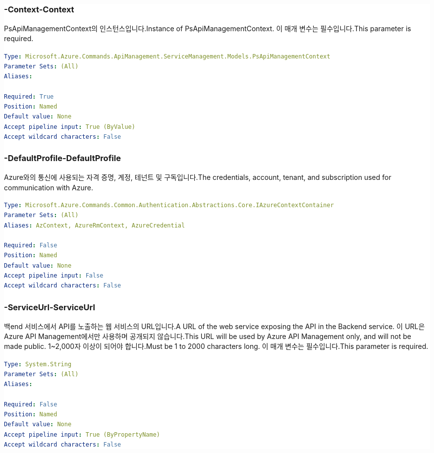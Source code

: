### <span data-ttu-id="df238-120">-Context</span><span class="sxs-lookup"><span data-stu-id="df238-120">-Context</span></span>
<span data-ttu-id="df238-121">PsApiManagementContext의 인스턴스입니다.</span><span class="sxs-lookup"><span data-stu-id="df238-121">Instance of PsApiManagementContext.</span></span>
<span data-ttu-id="df238-122">이 매개 변수는 필수입니다.</span><span class="sxs-lookup"><span data-stu-id="df238-122">This parameter is required.</span></span>

```yaml
Type: Microsoft.Azure.Commands.ApiManagement.ServiceManagement.Models.PsApiManagementContext
Parameter Sets: (All)
Aliases:

Required: True
Position: Named
Default value: None
Accept pipeline input: True (ByValue)
Accept wildcard characters: False
```

### <span data-ttu-id="df238-123">-DefaultProfile</span><span class="sxs-lookup"><span data-stu-id="df238-123">-DefaultProfile</span></span>
<span data-ttu-id="df238-124">Azure와의 통신에 사용되는 자격 증명, 계정, 테넌트 및 구독입니다.</span><span class="sxs-lookup"><span data-stu-id="df238-124">The credentials, account, tenant, and subscription used for communication with Azure.</span></span>

```yaml
Type: Microsoft.Azure.Commands.Common.Authentication.Abstractions.Core.IAzureContextContainer
Parameter Sets: (All)
Aliases: AzContext, AzureRmContext, AzureCredential

Required: False
Position: Named
Default value: None
Accept pipeline input: False
Accept wildcard characters: False
```

### <span data-ttu-id="df238-125">-ServiceUrl</span><span class="sxs-lookup"><span data-stu-id="df238-125">-ServiceUrl</span></span>
<span data-ttu-id="df238-126">백end 서비스에서 API를 노출하는 웹 서비스의 URL입니다.</span><span class="sxs-lookup"><span data-stu-id="df238-126">A URL of the web service exposing the API in the Backend service.</span></span> <span data-ttu-id="df238-127">이 URL은 Azure API Management에서만 사용하며 공개되지 않습니다.</span><span class="sxs-lookup"><span data-stu-id="df238-127">This URL will be used by Azure API Management only, and will not be made public.</span></span> <span data-ttu-id="df238-128">1~2,000자 이상이 되어야 합니다.</span><span class="sxs-lookup"><span data-stu-id="df238-128">Must be 1 to 2000 characters long.</span></span> <span data-ttu-id="df238-129">이 매개 변수는 필수입니다.</span><span class="sxs-lookup"><span data-stu-id="df238-129">This parameter is required.</span></span>

```yaml
Type: System.String
Parameter Sets: (All)
Aliases:

Required: False
Position: Named
Default value: None
Accept pipeline input: True (ByPropertyName)
Accept wildcard characters: False
```
